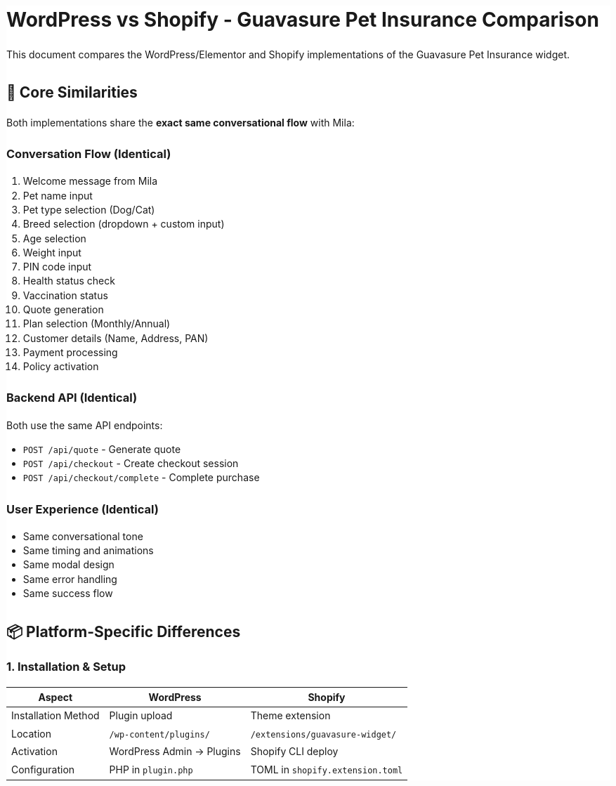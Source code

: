 # WordPress vs Shopify - Guavasure Pet Insurance Comparison

This document compares the WordPress/Elementor and Shopify implementations of the Guavasure Pet Insurance widget.

## 🎯 Core Similarities

Both implementations share the **exact same conversational flow** with Mila:

### Conversation Flow (Identical)

1. Welcome message from Mila
2. Pet name input
3. Pet type selection (Dog/Cat)
4. Breed selection (dropdown + custom input)
5. Age selection
6. Weight input
7. PIN code input
8. Health status check
9. Vaccination status
10. Quote generation
11. Plan selection (Monthly/Annual)
12. Customer details (Name, Address, PAN)
13. Payment processing
14. Policy activation

### Backend API (Identical)

Both use the same API endpoints:

- `POST /api/quote` - Generate quote
- `POST /api/checkout` - Create checkout session
- `POST /api/checkout/complete` - Complete purchase

### User Experience (Identical)

- Same conversational tone
- Same timing and animations
- Same modal design
- Same error handling
- Same success flow

## 📦 Platform-Specific Differences

### 1. Installation & Setup

| Aspect              | WordPress                 | Shopify                          |
| ------------------- | ------------------------- | -------------------------------- |
| Installation Method | Plugin upload             | Theme extension                  |
| Location            | `/wp-content/plugins/`    | `/extensions/guavasure-widget/`  |
| Activation          | WordPress Admin → Plugins | Shopify CLI deploy               |
| Configuration       | PHP in `plugin.php`       | TOML in `shopify.extension.toml` |
